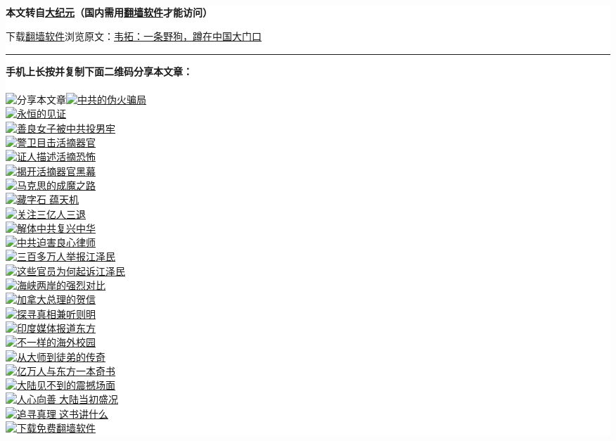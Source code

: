 
<strong>本文转自<a href="https://www.epochtimes.com">大纪元</a>（国内需用<a href="https://github.com/19920513/www/blob/master/README.md#8">翻墙软件</a>才能访问）</strong><p>下载<a href="https://github.com/19920513/www/blob/master/README.md#8">翻墙软件</a>浏览原文：<a href="https://www.epochtimes.com/gb/11/4/22/n3236288.htm">韦拓：一条野狗，蹲在中国大门口</a></p><hr>

<strong>手机上长按并复制下面二维码分享本文章：</strong><br><br><img src="https://chart.apis.google.com/chart?cht=qr&chs=240x240&choe=UTF-8&chld=M|2&chl=https://github.com/19920513/djy/blob/master/gb/11/4/22/n3236288.md%231" title="分享本文章"></td><td VALIGN=TOP><a href="https://github.com/19920513/djy/blob/master/gb/16/1/21/n4622075.md?dfh#1" target="_blank"><img src="https://raw.githubusercontent.com/19920513/djy/master/gb/300/wei-f1.jpg" title="中共的伪火骗局"  alt="中共的伪火骗局"></a><br><a href="https://github.com/19920513/www/blob/master/README.md?dfh#9" target="_blank"><img src="https://raw.githubusercontent.com/19920513/djy/master/gb/300/yong-h.jpg" title="永恒的见证"  alt="永恒的见证"></a><br><a href="https://github.com/19920513/djy/blob/master/gb/13/9/29/n3974789.md?dfh#1" target="_blank"><img src="https://raw.githubusercontent.com/19920513/djy/master/gb/300/shang-lnz.jpg" title="善良女子被中共投男牢"  alt="善良女子被中共投男牢"></a><br><a href="https://github.com/19920513/djy/blob/master/gb/16/3/16/n4663449.md?dfh#1" target="_blank"><img src="https://raw.githubusercontent.com/19920513/djy/master/gb/300/huo-z3.jpg" title="警卫目击活摘器官"  alt="警卫目击活摘器官"></a><br><a href="https://github.com/19920513/djy/blob/master/gb/16/8/7/n8177641.md?dfh#1" target="_blank"><img src="https://raw.githubusercontent.com/19920513/djy/master/gb/300/huo-z4.jpg" title="证人描述活摘恐怖"  alt="证人描述活摘恐怖"></a><br><a href="https://github.com/19920513/djy/blob/master/gb/10/4/19/n2881569.md?dfh#1" target="_blank"><img src="https://raw.githubusercontent.com/19920513/djy/master/gb/300/huo-z1.jpg" title="揭开活摘器官黑幕"  alt="揭开活摘器官黑幕"></a><br><a href="https://github.com/19920513/djy/blob/master/gb/10/11/7/n3077476.md?dfh#1" target="_blank"><img src="https://raw.githubusercontent.com/19920513/djy/master/gb/300/ma-ks.jpg" title="马克思的成魔之路"  alt="马克思的成魔之路"></a><br><a href="https://github.com/19920513/djy/blob/master/gb/14/6/9/n4173977.md?dfh#1" target="_blank"><img src="https://raw.githubusercontent.com/19920513/djy/master/gb/300/chang-zs.jpg" title="藏字石 蕴天机"  alt="藏字石 蕴天机"></a><br><a href="https://github.com/19920513/djy/blob/master/gb/18/5/10/n10381511.md?dfh#1" target="_blank"><img src="https://raw.githubusercontent.com/19920513/djy/master/gb/300/st1.jpg" title="关注三亿人三退"  alt="关注三亿人三退"></a><br><a href="https://github.com/19920513/djy/blob/master/gb/18/3/21/n10237682.md?dfh#1" target="_blank"><img src="https://raw.githubusercontent.com/19920513/djy/master/gb/300/jie-t.jpg" title="解体中共复兴中华"  alt="解体中共复兴中华"></a><br><a href="https://github.com/19920513/djy/blob/master/gb/9/2/9/n2422991.md?dfh#1" target="_blank"><img src="https://raw.githubusercontent.com/19920513/djy/master/gb/300/gao-zs.jpg" title="中共迫害良心律师"  alt="中共迫害良心律师"></a><br><a href="https://github.com/19920513/djy/blob/master/gb/18/12/9/n10900044.md?dfh#1" target="_blank"><img src="https://raw.githubusercontent.com/19920513/djy/master/gb/300/sj1.jpg" title="三百多万人举报江泽民"  alt="三百多万人举报江泽民"></a><br><a href="https://github.com/19920513/djy/blob/master/gb/18/8/28/n10672014.md?dfh#1" target="_blank"><img src="https://raw.githubusercontent.com/19920513/djy/master/gb/300/sj2.jpg" title="这些官员为何起诉江泽民"  alt="这些官员为何起诉江泽民"></a><br><a href="https://github.com/19920513/djy/blob/master/gb/8/12/18/n2367165.md?dfh#1" target="_blank"><img src="https://raw.githubusercontent.com/19920513/djy/master/gb/300/liangan.jpg" title="海峡两岸的强烈对比"  alt="海峡两岸的强烈对比"></a><br><a href="https://github.com/19920513/djy/blob/master/gb/15/12/10/n4593139.md?dfh#1" target="_blank"><img src="https://raw.githubusercontent.com/19920513/djy/master/gb/300/jia-ndzl.jpg" title="加拿大总理的贺信"  alt="加拿大总理的贺信"></a><br><a href="https://github.com/19920513/djy/blob/master/gb/11/6/17/n3289382.md?dfh#1" target="_blank"><img src="https://raw.githubusercontent.com/19920513/djy/master/gb/300/xiao-wd.jpg" title="探寻真相兼听则明"  alt="探寻真相兼听则明"></a><br><a href="https://github.com/19920513/djy/blob/master/gb/18/10/27/n10812623.md?dfh#1" target="_blank"><img src="https://raw.githubusercontent.com/19920513/djy/master/gb/300/yindu.jpg" title="印度媒体报道东方"  alt="印度媒体报道东方"></a><br><a href="https://github.com/19920513/djy/blob/master/gb/18/6/9/n10469652.md?dfh#1" target="_blank"><img src="https://raw.githubusercontent.com/19920513/djy/master/gb/300/xie-j.jpg" title="不一样的海外校园"  alt="不一样的海外校园"></a><br><a href="https://github.com/19920513/djy/blob/master/gb/7/4/5/n1669415.md?dfh#1" target="_blank"><img src="https://raw.githubusercontent.com/19920513/djy/master/gb/300/li-up.jpg" title="从大师到徒弟的传奇"  alt="从大师到徒弟的传奇"></a><br><a href="https://github.com/19920513/djy/blob/master/gb/17/5/26/n9191512.md?dfh#1" target="_blank"><img src="https://raw.githubusercontent.com/19920513/djy/master/gb/300/zfl2.jpg" title="亿万人与东方一本奇书"  alt="亿万人与东方一本奇书"></a><br><a href="https://github.com/19920513/djy/blob/master/gb/13/11/27/n4020290.md?dfh#1" target="_blank"><img src="https://raw.githubusercontent.com/19920513/djy/master/gb/300/zhen-h.jpg" title="大陆见不到的震撼场面"  alt="大陆见不到的震撼场面"></a><br><a href="https://github.com/19920513/djy/blob/master/gb/15/7/17/n4482910.md?dfh#1" target="_blank"><img src="https://raw.githubusercontent.com/19920513/djy/master/gb/300/dalu-sk.jpg" title="人心向善 大陆当初盛况"  alt="人心向善 大陆当初盛况"></a><br><a href="https://github.com/19920513/djy/blob/master/gb/19/1/5/n10955468.md?dfh#1" target="_blank"><img src="https://raw.githubusercontent.com/19920513/djy/master/gb/300/zfl1.jpg" title="追寻真理 这书讲什么"  alt="追寻真理 这书讲什么"></a><br><a href="https://github.com/19920513/www/blob/master/README.md?dfh#1" target="_blank"><img src="https://raw.githubusercontent.com/19920513/djy/master/gb/300/fq1.jpg" title="下载免费翻墙软件"  alt="下载免费翻墙软件"></a><br></td></tr></table>
